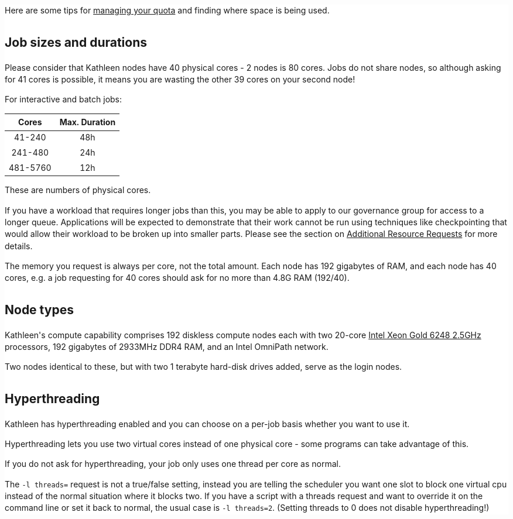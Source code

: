 Here are some tips for [managing your quota](../howto.md#managing-your-quota) and
finding where space is being used.

## Job sizes and durations

Please consider that Kathleen nodes have 40 physical cores - 2 nodes is 80 cores. Jobs do not share nodes, so although asking for 41 cores is possible, it means you are wasting the other 39 cores on your second node!

For interactive and batch jobs:

| Cores    | Max. Duration |
|:--------:|:-------------:|
| 41-240   | 48h           |
| 241-480  | 24h           |
| 481-5760 | 12h           |

These are numbers of physical cores.

If you have a workload that requires longer jobs than this, you may be able to apply to our governance group for access to a longer queue. Applications will be expected to demonstrate that their work cannot be run using techniques like checkpointing that would allow their workload to be broken up into smaller parts. Please see the section on [Additional Resource Requests](../Additional_Resource_Requests.md) for more details.

The memory you request is always per core, not the total amount. Each node has 192 gigabytes of RAM, and each node has 40 cores, e.g. a job requesting for 40 cores should ask for no more than 4.8G RAM (192/40).

## Node types

Kathleen's compute capability comprises 192 diskless compute nodes each with two 20-core [Intel Xeon Gold 6248 2.5GHz](https://ark.intel.com/content/www/us/en/ark/products/192446/intel-xeon-gold-6248-processor-27-5m-cache-2-50-ghz.html) processors, 192 gigabytes of 2933MHz DDR4 RAM, and an Intel OmniPath network.

Two nodes identical to these, but with two 1 terabyte hard-disk drives added, serve as the login nodes.

## Hyperthreading

Kathleen has hyperthreading enabled and you can choose on a per-job basis whether you want to use it.

Hyperthreading lets you use two virtual cores instead of one physical core - some programs can take advantage of this. 

If you do not ask for hyperthreading, your job only uses one thread per core as normal.

The `-l threads=` request is not a true/false setting, instead you are telling the scheduler
you want one slot to block one virtual cpu instead of the normal situation where it blocks two.
If you have a script with a threads request and want to override it on the command line or set
it back to normal, the usual case is `-l threads=2`. (Setting threads to 0 does not disable
hyperthreading!)
